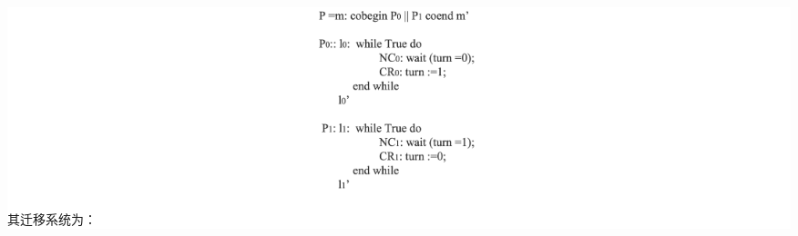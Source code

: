 <p style="text-align:center"><img src="./program2.png" alt="program2" style="zoom:20%;"/></p>

其迁移系统为：
